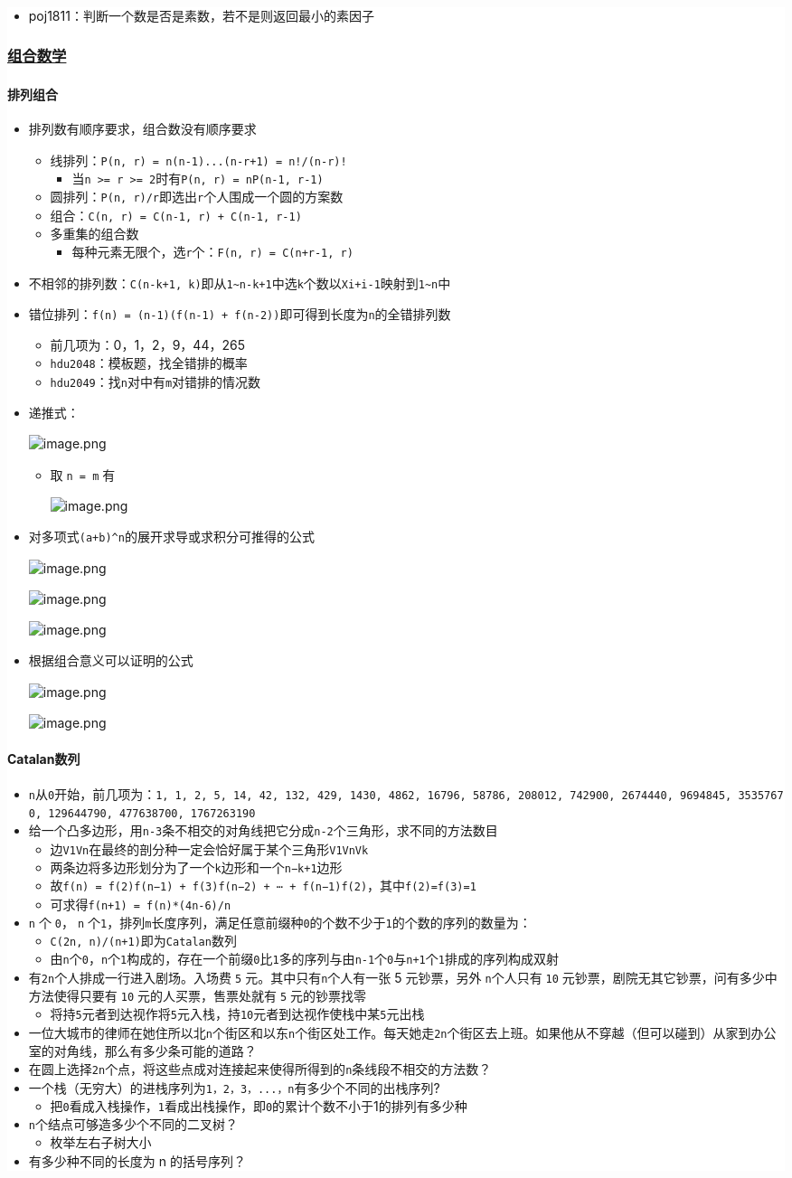 + poj1811：判断一个数是否是素数，若不是则返回最小的素因子

### [组合数学](https://oi-wiki.org/math/combination/)

#### 排列组合

+ 排列数有顺序要求，组合数没有顺序要求

  + 线排列：`P(n, r) = n(n-1)...(n-r+1) = n!/(n-r)!`
    + 当`n >= r >= 2`时有`P(n, r) = nP(n-1, r-1)`
  + 圆排列：`P(n, r)/r`即选出`r`个人围成一个圆的方案数
  + 组合：`C(n, r) = C(n-1, r) + C(n-1, r-1)`
  + 多重集的组合数
    + 每种元素无限个，选`r`个：`F(n, r) = C(n+r-1, r)`

+ 不相邻的排列数：`C(n-k+1, k)`即从`1~n-k+1`中选`k`个数以`Xi+i-1`映射到`1~n`中

+ 错位排列：`f(n) = (n-1)(f(n-1) + f(n-2))`即可得到长度为`n`的全错排列数

  + 前几项为：0，1，2，9，44，265
  + `hdu2048`：模板题，找全错排的概率
  + `hdu2049`：找`n`对中有`m`对错排的情况数

+ 递推式：

  ![image.png](http://ww1.sinaimg.cn/large/77451733ly1g6kzwlrlasj209y01wdfs.jpg)

  + 取 `n = m` 有

    ![image.png](http://ww1.sinaimg.cn/large/77451733ly1g6kzxhlcayj205201y0sl.jpg)

+ 对多项式`(a+b)^n`的展开求导或求积分可推得的公式

  ![image.png](http://ww1.sinaimg.cn/large/77451733ly1g6kzze9hfxj204z01ua9w.jpg)

  ![image.png](http://ww1.sinaimg.cn/large/77451733ly1g6kzzrhfckj206i021dfp.jpg)

  ![image.png](http://ww1.sinaimg.cn/large/77451733ly1g6l008x9jxj205601q0sl.jpg)

+ 根据组合意义可以证明的公式

  ![image.png](http://ww1.sinaimg.cn/large/77451733ly1g6l01k37xxj206l01ygli.jpg)

  ![image.png](http://ww1.sinaimg.cn/large/77451733ly1g6l01ut1boj206o021jra.jpg)

#### Catalan数列

+ `n`从`0`开始，前几项为：`1, 1, 2, 5, 14, 42, 132, 429, 1430, 4862, 16796, 58786, 208012, 742900, 2674440, 9694845, 35357670, 129644790, 477638700, 1767263190`
+ 给一个凸多边形，用`n-3`条不相交的对角线把它分成`n-2`个三角形，求不同的方法数目
  + 边`V1Vn`在最终的剖分种一定会恰好属于某个三角形`V1VnVk`
  + 两条边将多边形划分为了一个`k`边形和一个`n−k+1`边形
  + 故`f(n) = f(2)f(n−1) + f(3)f(n−2) + ⋯ + f(n−1)f(2)`，其中`f(2)=f(3)=1`
  + 可求得`f(n+1) = f(n)*(4n-6)/n`
+ `n` 个 `0`， `n` 个`1`，排列`m`长度序列，满足任意前缀种`0`的个数不少于`1`的个数的序列的数量为：
  + `C(2n, n)/(n+1)`即为`Catalan`数列
  + 由`n`个`0`，`n`个`1`构成的，存在一个前缀`0`比`1`多的序列与由`n-1`个`0`与`n+1`个`1`排成的序列构成双射
+ 有`2n`个人排成一行进入剧场。入场费 `5` 元。其中只有`n`个人有一张 5 元钞票，另外 `n`个人只有 `10` 元钞票，剧院无其它钞票，问有多少中方法使得只要有 `10` 元的人买票，售票处就有 `5` 元的钞票找零
  + 将持`5`元者到达视作将`5`元入栈，持`10`元者到达视作使栈中某`5`元出栈
+ 一位大城市的律师在她住所以北`n`个街区和以东`n`个街区处工作。每天她走`2n`个街区去上班。如果他从不穿越（但可以碰到）从家到办公室的对角线，那么有多少条可能的道路？
+ 在圆上选择`2n`个点，将这些点成对连接起来使得所得到的`n`条线段不相交的方法数？
+ 一个栈（无穷大）的进栈序列为`1，2，3，...，n`有多少个不同的出栈序列?
  + 把`0`看成入栈操作，`1`看成出栈操作，即`0`的累计个数不小于1的排列有多少种
+ `n`个结点可够造多少个不同的二叉树？
  + 枚举左右子树大小
+ 有多少种不同的长度为 n 的括号序列？